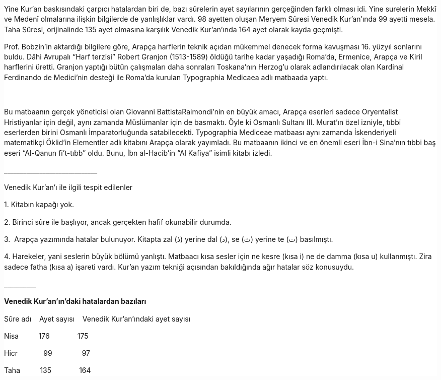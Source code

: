  Yine Kur’an baskısındaki çarpıcı hatalardan biri de, bazı sûrelerin ayet sayılarının gerçeğinden farklı olması idi. Yine surelerin Mekkî ve Medenî olmalarına ilişkin bilgilerde de yanlışlıklar vardı. 98 ayetten oluşan Meryem Sûresi Venedik Kur’an’ında 99 ayetti mesela. Taha Sûresi, orijinalinde 135 ayet olmasına karşılık Venedik Kur’an’ında 164 ayet olarak kayda geçmişti.
 </p>
 <p>
  Prof. Bobzin’in aktardığı bilgilere göre, Arapça harflerin teknik açıdan mükemmel denecek forma kavuşması 16. yüzyıl sonlarını buldu. Dâhi Avrupalı “Harf terzisi” Robert Granjon (1513-1589) öldüğü tarihe kadar yaşadığı Roma’da, Ermenice, Arapça ve Kiril harflerini üretti. Granjon yaptığı bütün çalışmaları daha sonraları Toskana’nın Herzog’u olarak adlandırılacak olan Kardinal Ferdinando de Medici’nin desteği ile Roma’da kurulan Typographia Medicaea adlı matbaada yaptı.
 </p>
 <p>
  <img alt="" height="90" src="http://web.archive.org/web/20150310063619im_/http://medya.aksiyon.com.tr/aksiyon/2014/08/04/alcoranus-kutu3.jpg"/>
 </p>
 <p>
  Bu matbaanın gerçek yöneticisi olan Giovanni BattistaRaimondi’nin en büyük amacı, Arapça eserleri sadece Oryentalist Hristiyanlar için değil, aynı zamanda Müslümanlar için de basmaktı. Öyle ki Osmanlı Sultanı III. Murat’ın özel izniyle, tıbbi eserlerden birini Osmanlı İmparatorluğunda satabilecekti. Typographia Mediceae matbaası aynı zamanda İskenderiyeli matematikçi Öklid’in Elementler adlı kitabını Arapça olarak yayımladı. Bu matbaanın ikinci ve en önemli eseri İbn-i Sina’nın tıbbi baş eseri “Al-Qanun fi’t-tıbb” oldu. Bunu, İbn al-Hacib’in “Al Kafiya” isimli kitabı izledi.
 </p>
 <p>
  _____________________________
 </p>
 <p>
  Venedik Kur’an’ı ile ilgili tespit edilenler
 </p>
 <p>
  1. Kitabın kapağı yok.
 </p>
 <p>
  2. Birinci sûre ile başlıyor, ancak gerçekten hafif okunabilir durumda.
 </p>
 <p>
  3.  Arapça yazımında hatalar bulunuyor. Kitapta zal (ذ) yerine dal (د), se (ث) yerine te (ت) basılmıştı.
 </p>
 <p>
  4. Harekeler, yani seslerin büyük bölümü yanlıştı. Matbaacı kısa sesler için ne kesre (kısa i) ne de damma (kısa u) kullanmıştı. Zira sadece fatha (kısa a) işareti vardı. Kur’an yazım tekniği açısından bakıldığında ağır hatalar söz konusuydu.
 </p>
 <p>
  __________
 </p>
 <p>
  <strong>
   Venedik Kur’an’ın’daki hatalardan bazıları
  </strong>
 </p>
 <p>
  Sûre adı    Ayet sayısı    Venedik Kur’an’ındaki ayet sayısı
 </p>
 <p>
  Nisa          176              175
 </p>
 <p>
  Hicr             99               97
 </p>
 <p>
  Taha          135              164